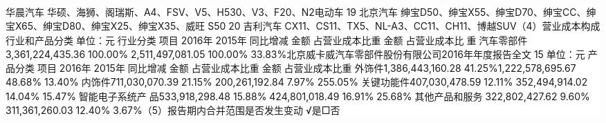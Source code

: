 华晨汽车
华硕、海狮、阁瑞斯、A4、FSV、V5、H530、V3、F20、N2电动车
19
北京汽车
绅宝D50、绅宝X55、绅宝D70、绅宝CC、绅宝X65、绅宝D80、绅宝X25、绅宝X35、威旺
S50
20
吉利汽车
CX11、CS11、TX5、NL-A3、CC11、CH11、博越SUV（4）营业成本构成
行业和产品分类
单位：元
行业分类
项目
2016年
2015年
同比增减
金额
占营业成本比重
金额
占营业成本比
重
汽车零部件3,361,224,435.36
100.00%
2,511,497,081.05
100.00%
33.83%北京威卡威汽车零部件股份有限公司2016年年度报告全文
15
单位：元
产品分类
项目
2016年
2015年
同比增减
金额
占营业成本比重
金额
占营业成本比重
外饰件1,386,443,160.28
41.25%1,222,578,695.67
48.68%
13.40%
内饰件711,030,070.39
21.15%
200,261,192.84
7.97%
255.05%
关键功能件407,030,478.59
12.11%
352,494,914.02
14.04%
15.47%
智能电子系统产
品533,918,298.48
15.88%
424,801,018.49
16.91%
25.68%
其他产品和服务
322,802,427.62
9.60%
311,361,260.03
12.40%
3.67%（5）报告期内合并范围是否发生变动
√是□否